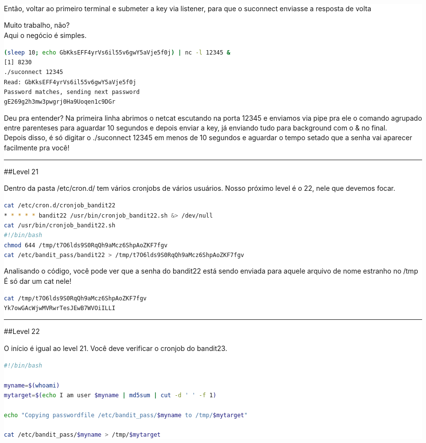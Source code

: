 
Então, voltar ao primeiro terminal e submeter a key via listener, para que o suconnect enviasse a resposta de volta  

Muito trabalho, não?  
Aqui o negócio é simples.

```bash
(sleep 10; echo GbKksEFF4yrVs6il55v6gwY5aVje5f0j) | nc -l 12345 &
[1] 8230
./suconnect 12345
Read: GbKksEFF4yrVs6il55v6gwY5aVje5f0j
Password matches, sending next password
gE269g2h3mw3pwgrj0Ha9Uoqen1c9DGr
```

Deu pra entender? Na primeira linha abrimos o netcat escutando na porta 12345 e enviamos via pipe pra ele o comando agrupado entre parenteses para aguardar 10 segundos e depois enviar a key, já enviando tudo para background com o & no final.  
Depois disso, é só digitar o ./suconnect 12345 em menos de 10 segundos e aguardar o tempo setado que a senha vai aparecer facilmente pra você!

-------------------------
##Level 21

Dentro da pasta /etc/cron.d/ tem vários cronjobs de vários usuários. Nosso próximo level é o 22, nele que devemos focar.

```bash
cat /etc/cron.d/cronjob_bandit22
* * * * * bandit22 /usr/bin/cronjob_bandit22.sh &> /dev/null
cat /usr/bin/cronjob_bandit22.sh
#!/bin/bash
chmod 644 /tmp/t7O6lds9S0RqQh9aMcz6ShpAoZKF7fgv
cat /etc/bandit_pass/bandit22 > /tmp/t7O6lds9S0RqQh9aMcz6ShpAoZKF7fgv
```

Analisando o código, você pode ver que a senha do bandit22 está sendo enviada para aquele arquivo de nome estranho no /tmp  
É só dar um cat nele!

```bash
cat /tmp/t7O6lds9S0RqQh9aMcz6ShpAoZKF7fgv
Yk7owGAcWjwMVRwrTesJEwB7WVOiILLI
```

---------------------
##Level 22

O início é igual ao level 21\. Você deve verificar o cronjob do bandit23.

```bash
#!/bin/bash

myname=$(whoami)
mytarget=$(echo I am user $myname | md5sum | cut -d ' ' -f 1)

echo "Copying passwordfile /etc/bandit_pass/$myname to /tmp/$mytarget"

cat /etc/bandit_pass/$myname > /tmp/$mytarget

```

